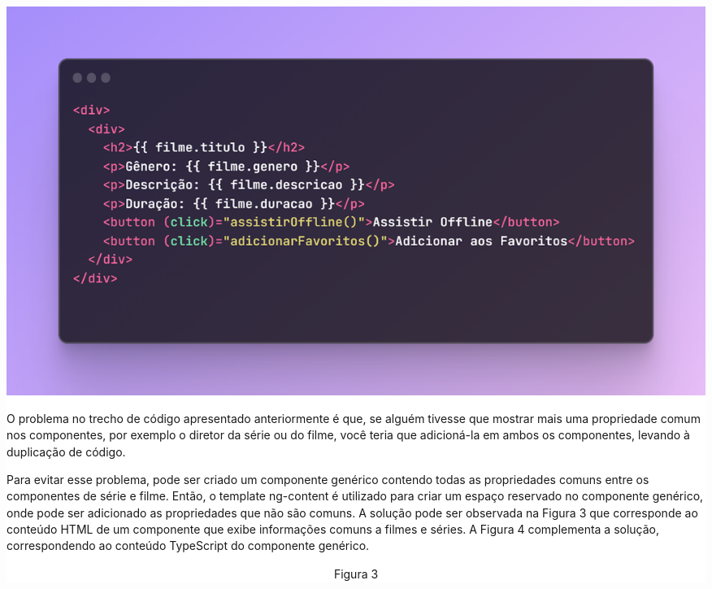 ![Texto Alternativo](images/image22.png)

O problema no trecho de código apresentado anteriormente é que, se alguém tivesse que mostrar mais uma propriedade comum nos componentes, por exemplo o diretor da série ou do filme, você teria que adicioná-la em ambos os componentes, levando à duplicação de código.

Para evitar esse problema, pode ser criado um componente genérico contendo todas as propriedades comuns entre os componentes de série e filme. Então, o template ng-content é utilizado para criar um espaço reservado no componente genérico, onde pode ser adicionado as propriedades que não são comuns. A solução pode ser observada na Figura 3 que corresponde ao conteúdo HTML de um componente que exibe informações comuns a filmes e séries. A Figura 4 complementa a solução, correspondendo ao conteúdo TypeScript do componente genérico.

<p align="center">Figura 3</p>
